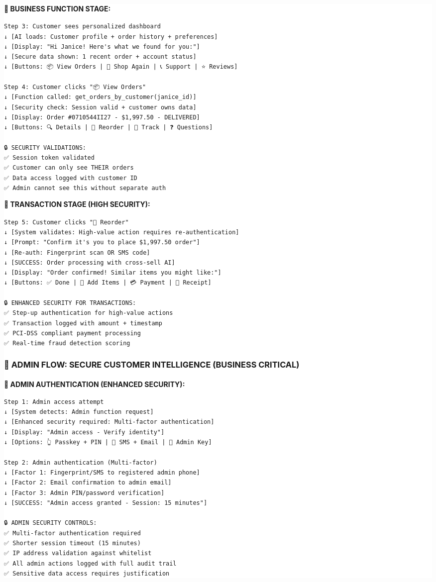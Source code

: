 **💼 BUSINESS FUNCTION STAGE:**
```
Step 3: Customer sees personalized dashboard
↓ [AI loads: Customer profile + order history + preferences]
↓ [Display: "Hi Janice! Here's what we found for you:"]
↓ [Secure data shown: 1 recent order + account status]
↓ [Buttons: 📦 View Orders | 🛒 Shop Again | 📞 Support | ⭐ Reviews]

Step 4: Customer clicks "📦 View Orders"
↓ [Function called: get_orders_by_customer(janice_id)]
↓ [Security check: Session valid + customer owns data]
↓ [Display: Order #0710544II27 - $1,997.50 - DELIVERED]
↓ [Buttons: 🔍 Details | 🔄 Reorder | 📍 Track | ❓ Questions]

🔒 SECURITY VALIDATIONS:
✅ Session token validated
✅ Customer can only see THEIR orders  
✅ Data access logged with customer ID
✅ Admin cannot see this without separate auth
```

**🛒 TRANSACTION STAGE (HIGH SECURITY):**
```
Step 5: Customer clicks "🔄 Reorder"
↓ [System validates: High-value action requires re-authentication]
↓ [Prompt: "Confirm it's you to place $1,997.50 order"]
↓ [Re-auth: Fingerprint scan OR SMS code]
↓ [SUCCESS: Order processing with cross-sell AI]
↓ [Display: "Order confirmed! Similar items you might like:"]
↓ [Buttons: ✅ Done | 🛒 Add Items | 💳 Payment | 📧 Receipt]

🔒 ENHANCED SECURITY FOR TRANSACTIONS:
✅ Step-up authentication for high-value actions
✅ Transaction logged with amount + timestamp
✅ PCI-DSS compliant payment processing  
✅ Real-time fraud detection scoring
```

### 🔧 **ADMIN FLOW: SECURE CUSTOMER INTELLIGENCE (BUSINESS CRITICAL)**

**🔐 ADMIN AUTHENTICATION (ENHANCED SECURITY):**
```
Step 1: Admin access attempt
↓ [System detects: Admin function request]
↓ [Enhanced security required: Multi-factor authentication]
↓ [Display: "Admin access - Verify identity"]
↓ [Options: 👆 Passkey + PIN | 📱 SMS + Email | 🔐 Admin Key]

Step 2: Admin authentication (Multi-factor)
↓ [Factor 1: Fingerprint/SMS to registered admin phone]
↓ [Factor 2: Email confirmation to admin email]
↓ [Factor 3: Admin PIN/password verification]  
↓ [SUCCESS: "Admin access granted - Session: 15 minutes"]

🔒 ADMIN SECURITY CONTROLS:
✅ Multi-factor authentication required
✅ Shorter session timeout (15 minutes)
✅ IP address validation against whitelist
✅ All admin actions logged with full audit trail
✅ Sensitive data access requires justification
```
